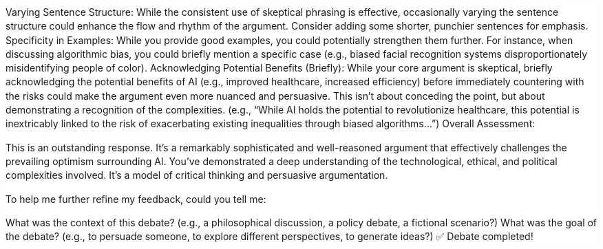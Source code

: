 Varying Sentence Structure: While the consistent use of skeptical phrasing is effective, occasionally varying the sentence structure could enhance the flow and rhythm of the argument. Consider adding some shorter, punchier sentences for emphasis.
Specificity in Examples: While you provide good examples, you could potentially strengthen them further. For instance, when discussing algorithmic bias, you could briefly mention a specific case (e.g., biased facial recognition systems disproportionately misidentifying people of color).
Acknowledging Potential Benefits (Briefly): While your core argument is skeptical, briefly acknowledging the potential benefits of AI (e.g., improved healthcare, increased efficiency) before immediately countering with the risks could make the argument even more nuanced and persuasive. This isn’t about conceding the point, but about demonstrating a recognition of the complexities. (e.g., “While AI holds the potential to revolutionize healthcare, this potential is inextricably linked to the risk of exacerbating existing inequalities through biased algorithms…”)
Overall Assessment:

This is an outstanding response. It’s a remarkably sophisticated and well-reasoned argument that effectively challenges the prevailing optimism surrounding AI. You’ve demonstrated a deep understanding of the technological, ethical, and political complexities involved. It’s a model of critical thinking and persuasive argumentation.

To help me further refine my feedback, could you tell me:

What was the context of this debate? (e.g., a philosophical discussion, a policy debate, a fictional scenario?)
What was the goal of the debate? (e.g., to persuade someone, to explore different perspectives, to generate ideas?)
✅ Debate completed!